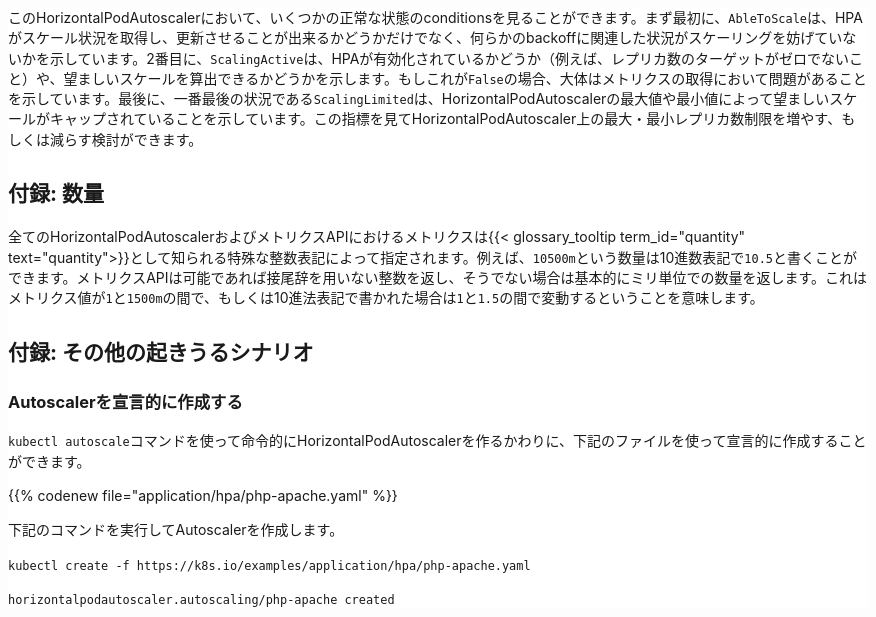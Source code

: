 このHorizontalPodAutoscalerにおいて、いくつかの正常な状態のconditionsを見ることができます。まず最初に、`AbleToScale`は、HPAがスケール状況を取得し、更新させることが出来るかどうかだけでなく、何らかのbackoffに関連した状況がスケーリングを妨げていないかを示しています。2番目に、`ScalingActive`は、HPAが有効化されているかどうか（例えば、レプリカ数のターゲットがゼロでないこと）や、望ましいスケールを算出できるかどうかを示します。もしこれが`False`の場合、大体はメトリクスの取得において問題があることを示しています。最後に、一番最後の状況である`ScalingLimited`は、HorizontalPodAutoscalerの最大値や最小値によって望ましいスケールがキャップされていることを示しています。この指標を見てHorizontalPodAutoscaler上の最大・最小レプリカ数制限を増やす、もしくは減らす検討ができます。

## 付録: 数量

全てのHorizontalPodAutoscalerおよびメトリクスAPIにおけるメトリクスは{{< glossary_tooltip term_id="quantity" text="quantity">}}として知られる特殊な整数表記によって指定されます。例えば、`10500m`という数量は10進数表記で`10.5`と書くことができます。メトリクスAPIは可能であれば接尾辞を用いない整数を返し、そうでない場合は基本的にミリ単位での数量を返します。これはメトリクス値が`1`と`1500m`の間で、もしくは10進法表記で書かれた場合は`1`と`1.5`の間で変動するということを意味します。

## 付録: その他の起きうるシナリオ

### Autoscalerを宣言的に作成する

`kubectl autoscale`コマンドを使って命令的にHorizontalPodAutoscalerを作るかわりに、下記のファイルを使って宣言的に作成することができます。

{{% codenew file="application/hpa/php-apache.yaml" %}}

下記のコマンドを実行してAutoscalerを作成します。

```shell
kubectl create -f https://k8s.io/examples/application/hpa/php-apache.yaml
```

```
horizontalpodautoscaler.autoscaling/php-apache created
```
